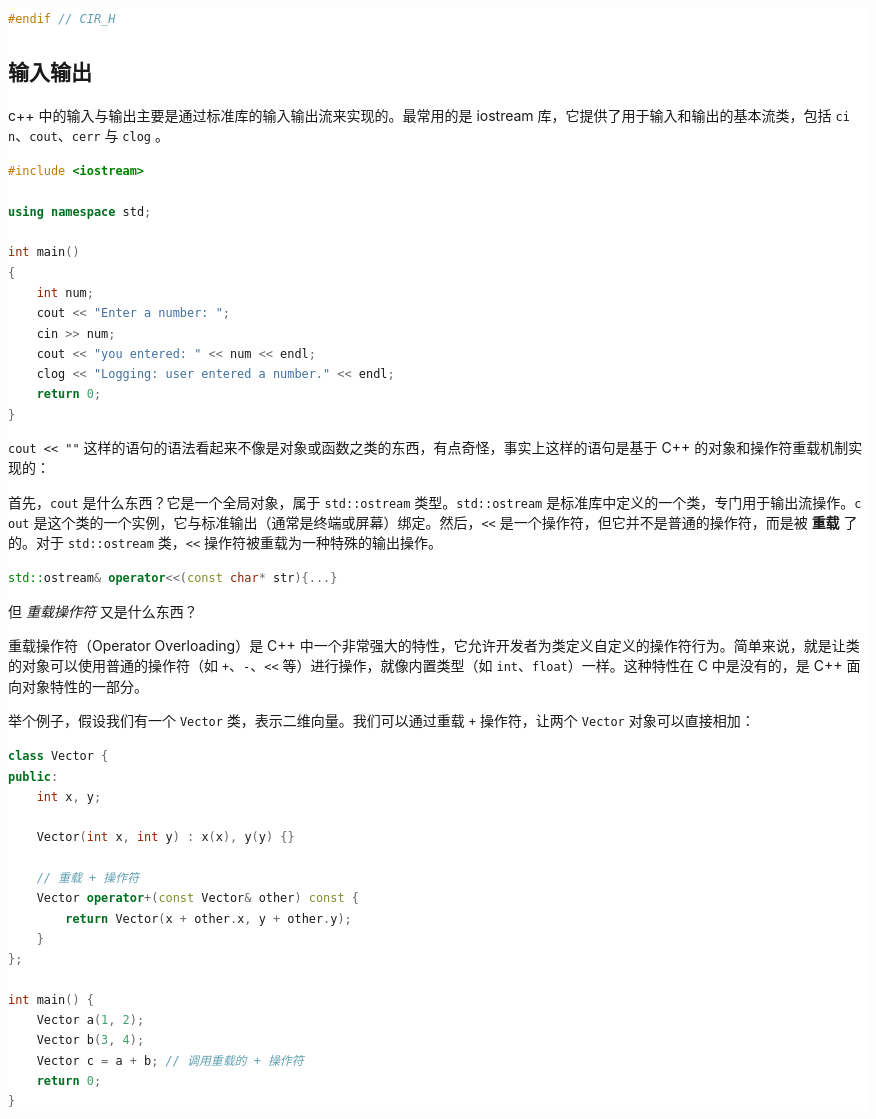 ```cpp
#endif // CIR_H
```

## 输入输出

c++ 中的输入与输出主要是通过标准库的输入输出流来实现的。最常用的是 iostream 库，它提供了用于输入和输出的基本流类，包括 `cin`、`cout`、`cerr` 与 `clog` 。

```cpp
#include <iostream>

using namespace std;

int main()
{
    int num;
    cout << "Enter a number: ";
    cin >> num;
    cout << "you entered: " << num << endl;
    clog << "Logging: user entered a number." << endl;
    return 0;
}
```

`cout << ""` 这样的语句的语法看起来不像是对象或函数之类的东西，有点奇怪，事实上这样的语句是基于 C++ 的对象和操作符重载机制实现的：

首先，`cout` 是什么东西？它是一个全局对象，属于 `std::ostream` 类型。`std::ostream` 是标准库中定义的一个类，专门用于输出流操作。`cout` 是这个类的一个实例，它与标准输出（通常是终端或屏幕）绑定。然后，`<<` 是一个操作符，但它并不是普通的操作符，而是被 **重载** 了的。对于 `std::ostream` 类，`<<` 操作符被重载为一种特殊的输出操作。

```cpp
std::ostream& operator<<(const char* str){...}
```

但 *重载操作符* 又是什么东西？

重载操作符（Operator Overloading）是 C++ 中一个非常强大的特性，它允许开发者为类定义自定义的操作符行为。简单来说，就是让类的对象可以使用普通的操作符（如 `+`、`-`、`<<` 等）进行操作，就像内置类型（如 `int`、`float`）一样。这种特性在 C 中是没有的，是 C++ 面向对象特性的一部分。

举个例子，假设我们有一个 `Vector` 类，表示二维向量。我们可以通过重载 `+` 操作符，让两个 `Vector` 对象可以直接相加：

```cpp
class Vector {
public:
    int x, y;

    Vector(int x, int y) : x(x), y(y) {}

    // 重载 + 操作符
    Vector operator+(const Vector& other) const {
        return Vector(x + other.x, y + other.y);
    }
};

int main() {
    Vector a(1, 2);
    Vector b(3, 4);
    Vector c = a + b; // 调用重载的 + 操作符
    return 0;
}
```
